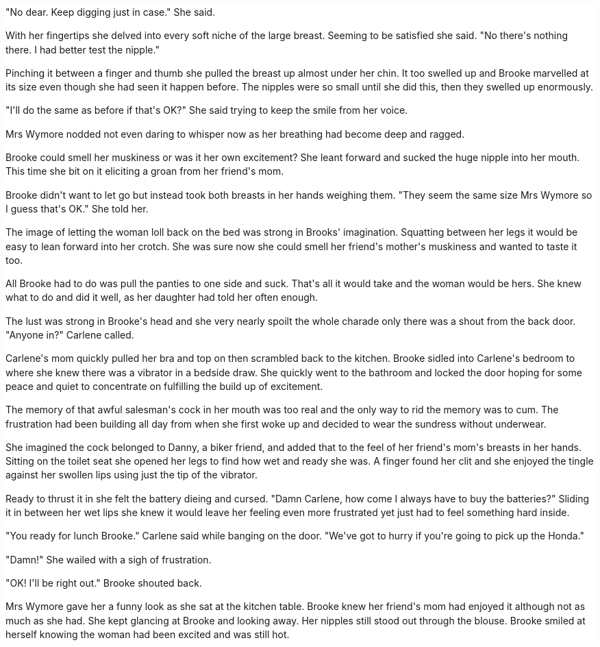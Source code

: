 "No dear. Keep digging just in case." She said. 

With her fingertips she delved into every soft niche of the large breast. Seeming to be satisfied she said. "No there's nothing there. I had better test the nipple." 

Pinching it between a finger and thumb she pulled the breast up almost under her chin. It too swelled up and Brooke marvelled at its size even though she had seen it happen before. The nipples were so small until she did this, then they swelled up enormously. 

"I'll do the same as before if that's OK?" She said trying to keep the smile from her voice. 

Mrs Wymore nodded not even daring to whisper now as her breathing had become deep and ragged. 

Brooke could smell her muskiness or was it her own excitement? She leant forward and sucked the huge nipple into her mouth. This time she bit on it eliciting a groan from her friend's mom. 

Brooke didn't want to let go but instead took both breasts in her hands weighing them. "They seem the same size Mrs Wymore so I guess that's OK." She told her. 

The image of letting the woman loll back on the bed was strong in Brooks' imagination. Squatting between her legs it would be easy to lean forward into her crotch. She was sure now she could smell her friend's mother's muskiness and wanted to taste it too. 

All Brooke had to do was pull the panties to one side and suck. That's all it would take and the woman would be hers. She knew what to do and did it well, as her daughter had told her often enough. 

The lust was strong in Brooke's head and she very nearly spoilt the whole charade only there was a shout from the back door. "Anyone in?" Carlene called. 

Carlene's mom quickly pulled her bra and top on then scrambled back to the kitchen. Brooke sidled into Carlene's bedroom to where she knew there was a vibrator in a bedside draw. She quickly went to the bathroom and locked the door hoping for some peace and quiet to concentrate on fulfilling the build up of excitement. 

The memory of that awful salesman's cock in her mouth was too real and the only way to rid the memory was to cum. The frustration had been building all day from when she first woke up and decided to wear the sundress without underwear. 

She imagined the cock belonged to Danny, a biker friend, and added that to the feel of her friend's mom's breasts in her hands. Sitting on the toilet seat she opened her legs to find how wet and ready she was. A finger found her clit and she enjoyed the tingle against her swollen lips using just the tip of the vibrator. 

Ready to thrust it in she felt the battery dieing and cursed. "Damn Carlene, how come I always have to buy the batteries?" Sliding it in between her wet lips she knew it would leave her feeling even more frustrated yet just had to feel something hard inside. 

"You ready for lunch Brooke." Carlene said while banging on the door. "We've got to hurry if you're going to pick up the Honda." 

"Damn!" She wailed with a sigh of frustration. 

"OK! I'll be right out." Brooke shouted back. 

Mrs Wymore gave her a funny look as she sat at the kitchen table. Brooke knew her friend's mom had enjoyed it although not as much as she had. She kept glancing at Brooke and looking away. Her nipples still stood out through the blouse. Brooke smiled at herself knowing the woman had been excited and was still hot. 
